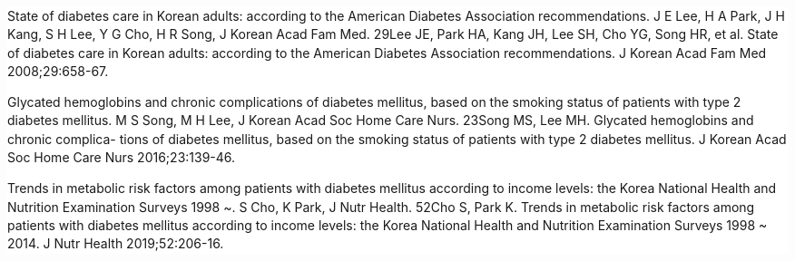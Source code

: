State of diabetes care in Korean adults: according to the American Diabetes Association recommendations. J E Lee, H A Park, J H Kang, S H Lee, Y G Cho, H R Song, J Korean Acad Fam Med. 29Lee JE, Park HA, Kang JH, Lee SH, Cho YG, Song HR, et al. State of diabetes care in Korean adults: according to the American Diabetes Association recommendations. J Korean Acad Fam Med 2008;29:658-67.

Glycated hemoglobins and chronic complications of diabetes mellitus, based on the smoking status of patients with type 2 diabetes mellitus. M S Song, M H Lee, J Korean Acad Soc Home Care Nurs. 23Song MS, Lee MH. Glycated hemoglobins and chronic complica- tions of diabetes mellitus, based on the smoking status of patients with type 2 diabetes mellitus. J Korean Acad Soc Home Care Nurs 2016;23:139-46.

Trends in metabolic risk factors among patients with diabetes mellitus according to income levels: the Korea National Health and Nutrition Examination Surveys 1998 ~. S Cho, K Park, J Nutr Health. 52Cho S, Park K. Trends in metabolic risk factors among patients with diabetes mellitus according to income levels: the Korea National Health and Nutrition Examination Surveys 1998 ~ 2014. J Nutr Health 2019;52:206-16.